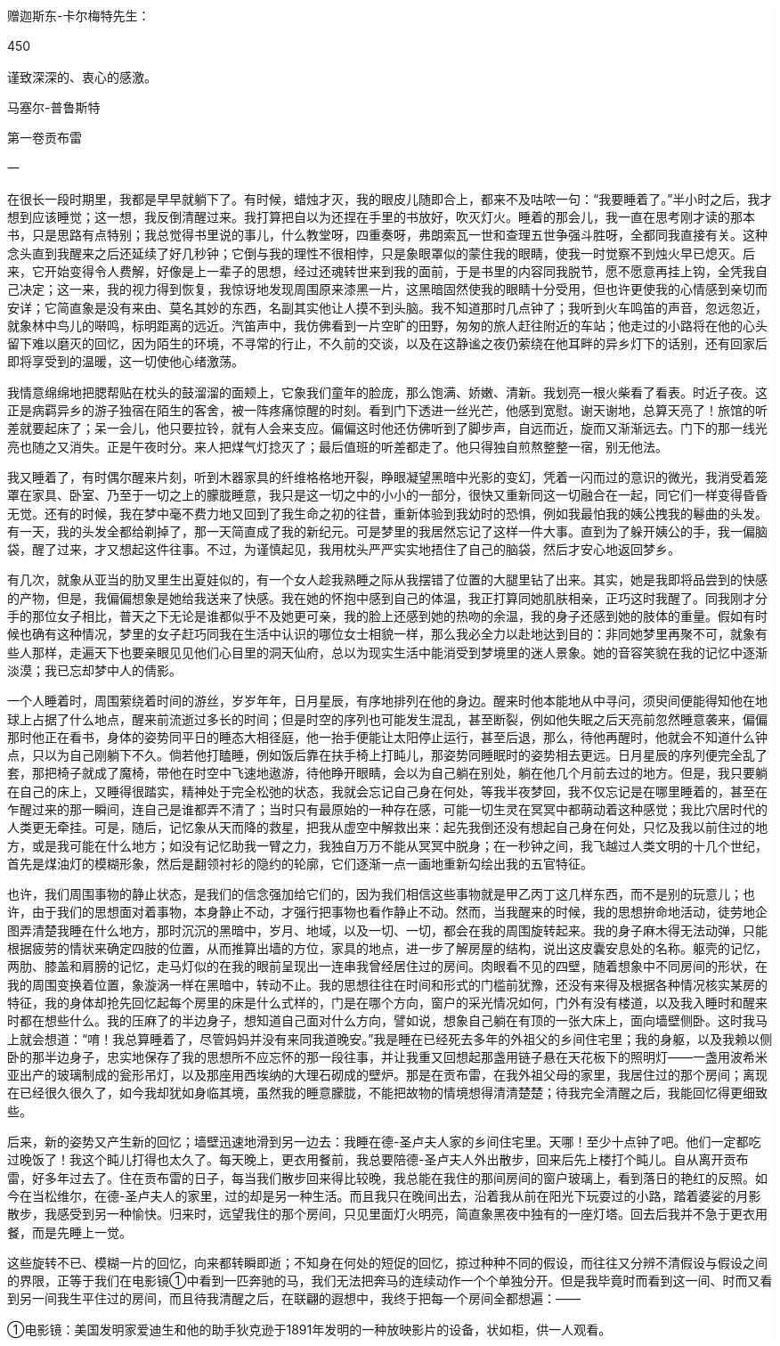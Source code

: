 赠迦斯东-卡尔梅特先生：

450


谨致深深的、衷心的感激。

马塞尔-普鲁斯特

第一卷贡布雷

一

在很长一段时期里，我都是早早就躺下了。有时候，蜡烛才灭，我的眼皮儿随即合上，都来不及咕哝一句：“我要睡着了。”半小时之后，我才想到应该睡觉；这一想，我反倒清醒过来。我打算把自以为还捏在手里的书放好，吹灭灯火。睡着的那会儿，我一直在思考刚才读的那本书，只是思路有点特别；我总觉得书里说的事儿，什么教堂呀，四重奏呀，弗朗索瓦一世和查理五世争强斗胜呀，全都同我直接有关。这种念头直到我醒来之后还延续了好几秒钟；它倒与我的理性不很相悖，只是象眼罩似的蒙住我的眼睛，使我一时觉察不到烛火早已熄灭。后来，它开始变得令人费解，好像是上一辈子的思想，经过还魂转世来到我的面前，于是书里的内容同我脱节，愿不愿意再挂上钩，全凭我自己决定；这一来，我的视力得到恢复，我惊讶地发现周围原来漆黑一片，这黑暗固然使我的眼睛十分受用，但也许更使我的心情感到亲切而安详；它简直象是没有来由、莫名其妙的东西，名副其实他让人摸不到头脑。我不知道那时几点钟了；我听到火车鸣笛的声音，忽远忽近，就象林中鸟儿的啭鸣，标明距离的远近。汽笛声中，我仿佛看到一片空旷的田野，匆匆的旅人赶往附近的车站；他走过的小路将在他的心头留下难以磨灭的回忆，因为陌生的环境，不寻常的行止，不久前的交谈，以及在这静谧之夜仍萦绕在他耳畔的异乡灯下的话别，还有回家后即将享受到的温暖，这一切使他心绪激荡。

我情意绵绵地把腮帮贴在枕头的鼓溜溜的面颊上，它象我们童年的脸庞，那么饱满、娇嫩、清新。我划亮一根火柴看了看表。时近子夜。这正是病羁异乡的游子独宿在陌生的客舍，被一阵疼痛惊醒的时刻。看到门下透进一丝光芒，他感到宽慰。谢天谢地，总算天亮了！旅馆的听差就要起床了；呆一会儿，他只要拉铃，就有人会来支应。偏偏这时他还仿佛听到了脚步声，自远而近，旋而又渐渐远去。门下的那一线光亮也随之又消失。正是午夜时分。来人把煤气灯捻灭了；最后值班的听差都走了。他只得独自煎熬整整一宿，别无他法。

我又睡着了，有时偶尔醒来片刻，听到木器家具的纤维格格地开裂，睁眼凝望黑暗中光影的变幻，凭着一闪而过的意识的微光，我消受着笼罩在家具、卧室、乃至于一切之上的朦胧睡意，我只是这一切之中的小小的一部分，很快又重新同这一切融合在一起，同它们一样变得昏昏无觉。还有的时候，我在梦中毫不费力地又回到了我生命之初的往昔，重新体验到我幼时的恐惧，例如我最怕我的姨公拽我的鬈曲的头发。有一天，我的头发全都给剃掉了，那一天简直成了我的新纪元。可是梦里的我居然忘记了这样一件大事。直到为了躲开姨公的手，我一偏脑袋，醒了过来，才又想起这件往事。不过，为谨慎起见，我用枕头严严实实地捂住了自己的脑袋，然后才安心地返回梦乡。

有几次，就象从亚当的肋叉里生出夏娃似的，有一个女人趁我熟睡之际从我摆错了位置的大腿里钻了出来。其实，她是我即将品尝到的快感的产物，但是，我偏偏想象是她给我送来了快感。我在她的怀抱中感到自己的体温，我正打算同她肌肤相亲，正巧这时我醒了。同我刚才分手的那位女子相比，普天之下无论是谁都似乎不及她更可亲，我的脸上还感到她的热吻的余温，我的身子还感到她的肢体的重量。假如有时候也确有这种情况，梦里的女子赶巧同我在生活中认识的哪位女士相貌一样，那么我必全力以赴地达到目的：非同她梦里再聚不可，就象有些人那样，走遍天下也要亲眼见见他们心目里的洞天仙府，总以为现实生活中能消受到梦境里的迷人景象。她的音容笑貌在我的记忆中逐渐淡漠；我已忘却梦中人的倩影。

一个人睡着时，周围萦绕着时间的游丝，岁岁年年，日月星辰，有序地排列在他的身边。醒来时他本能地从中寻问，须臾间便能得知他在地球上占据了什么地点，醒来前流逝过多长的时间；但是时空的序列也可能发生混乱，甚至断裂，例如他失眠之后天亮前忽然睡意袭来，偏偏那时他正在看书，身体的姿势同平日的睡态大相径庭，他一抬手便能让太阳停止运行，甚至后退，那么，待他再醒时，他就会不知道什么钟点，只以为自己刚躺下不久。倘若他打瞌睡，例如饭后靠在扶手椅上打盹儿，那姿势同睡眠时的姿势相去更远。日月星辰的序列便完全乱了套，那把椅子就成了魔椅，带他在时空中飞速地遨游，待他睁开眼睛，会以为自己躺在别处，躺在他几个月前去过的地方。但是，我只要躺在自己的床上，又睡得很踏实，精神处于完全松弛的状态，我就会忘记自己身在何处，等我半夜梦回，我不仅忘记是在哪里睡着的，甚至在乍醒过来的那一瞬间，连自己是谁都弄不清了；当时只有最原始的一种存在感，可能一切生灵在冥冥中都萌动着这种感觉；我比穴居时代的人类更无牵挂。可是，随后，记忆象从天而降的救星，把我从虚空中解救出来：起先我倒还没有想起自己身在何处，只忆及我以前住过的地方，或是我可能在什么地方；如没有记忆助我一臂之力，我独自万万不能从冥冥中脱身；在一秒钟之间，我飞越过人类文明的十几个世纪，首先是煤油灯的模糊形象，然后是翻领衬衫的隐约的轮廓，它们逐渐一点一画地重新勾绘出我的五官特征。

也许，我们周围事物的静止状态，是我们的信念强加给它们的，因为我们相信这些事物就是甲乙丙丁这几样东西，而不是别的玩意儿；也许，由于我们的思想面对着事物，本身静止不动，才强行把事物也看作静止不动。然而，当我醒来的时候，我的思想拚命地活动，徒劳地企图弄清楚我睡在什么地方，那时沉沉的黑暗中，岁月、地域，以及一切、一切，都会在我的周围旋转起来。我的身子麻木得无法动弹，只能根据疲劳的情状来确定四肢的位置，从而推算出墙的方位，家具的地点，进一步了解房屋的结构，说出这皮囊安息处的名称。躯壳的记忆，两肋、膝盖和肩膀的记忆，走马灯似的在我的眼前呈现出一连串我曾经居住过的房间。肉眼看不见的四壁，随着想象中不同房间的形状，在我的周围变换着位置，象漩涡一样在黑暗中，转动不止。我的思想往往在时间和形式的门槛前犹豫，还没有来得及根据各种情况核实某房的特征，我的身体却抢先回忆起每个房里的床是什么式样的，门是在哪个方向，窗户的采光情况如何，门外有没有楼道，以及我入睡时和醒来时都在想些什么。我的压麻了的半边身子，想知道自己面对什么方向，譬如说，想象自己躺在有顶的一张大床上，面向墙壁侧卧。这时我马上就会想道：“唷！我总算睡着了，尽管妈妈并没有来同我道晚安。”我是睡在已经死去多年的外祖父的乡间住宅里；我的身躯，以及我赖以侧卧的那半边身子，忠实地保存了我的思想所不应忘怀的那一段往事，并让我重又回想起那盏用链子悬在天花板下的照明灯——一盏用波希米亚出产的玻璃制成的瓮形吊灯，以及那座用西埃纳的大理石砌成的壁炉。那是在贡布雷，在我外祖父母的家里，我居住过的那个房间；离现在已经很久很久了，如今我却犹如身临其境，虽然我的睡意朦胧，不能把故物的情境想得清清楚楚；待我完全清醒之后，我能回忆得更细致些。

后来，新的姿势又产生新的回忆；墙壁迅速地滑到另一边去：我睡在德-圣卢夫人家的乡间住宅里。天哪！至少十点钟了吧。他们一定都吃过晚饭了！我这个盹儿打得也太久了。每天晚上，更衣用餐前，我总要陪德-圣卢夫人外出散步，回来后先上楼打个盹儿。自从离开贡布雷，好多年过去了。住在贡布雷的日子，每当我们散步回来得比较晚，我总能在我住的那间房间的窗户玻璃上，看到落日的艳红的反照。如今在当松维尔，在德-圣卢夫人的家里，过的却是另一种生活。而且我只在晚间出去，沿着我从前在阳光下玩耍过的小路，踏着婆娑的月影散步，我感受到另一种愉快。归来时，远望我住的那个房间，只见里面灯火明亮，简直象黑夜中独有的一座灯塔。回去后我并不急于更衣用餐，而是先睡上一觉。

这些旋转不已、模糊一片的回忆，向来都转瞬即逝；不知身在何处的短促的回忆，掠过种种不同的假设，而往往又分辨不清假设与假设之间的界限，正等于我们在电影镜①中看到一匹奔驰的马，我们无法把奔马的连续动作一个个单独分开。但是我毕竟时而看到这一间、时而又看到另一间我生平住过的房间，而且待我清醒之后，在联翩的遐想中，我终于把每一个房间全都想遍：——

①电影镜：美国发明家爱迪生和他的助手狄克逊于1891年发明的一种放映影片的设备，状如柜，供一人观看。
